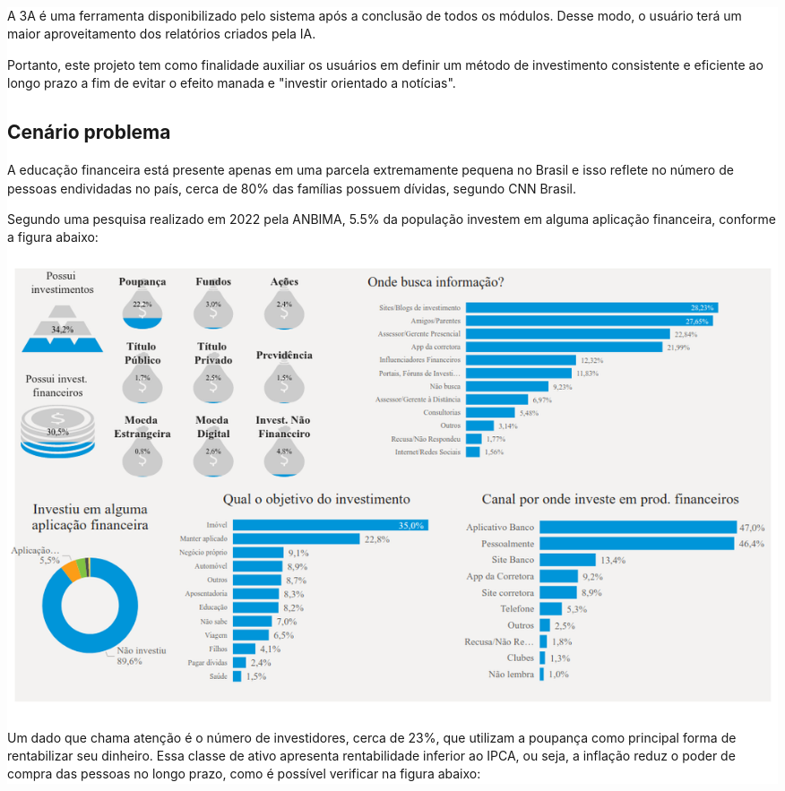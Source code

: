 A 3A é uma ferramenta disponibilizado pelo sistema após a conclusão de todos os módulos. Desse modo, o usuário terá um maior aproveitamento dos relatórios criados pela IA.

Portanto, este projeto tem como finalidade auxiliar os usuários em definir um método de investimento consistente e eficiente ao longo prazo a fim de evitar o efeito manada e "investir orientado a notícias".

## Cenário problema

A educação financeira está presente apenas em uma parcela extremamente pequena no Brasil e isso reflete no número de pessoas endividadas no país, cerca de 80% das famílias possuem dívidas, segundo CNN Brasil.

Segundo uma pesquisa realizado em 2022 pela ANBIMA, 5.5% da população investem em alguma aplicação financeira, conforme a figura abaixo: 

![](./assets/pesquisa-2022-anbima.png)

Um dado que chama atenção é o número de investidores, cerca de 23%, que utilizam a poupança como principal forma de rentabilizar seu dinheiro. Essa classe de ativo apresenta rentabilidade inferior ao IPCA, ou seja, a inflação reduz o poder de compra das pessoas no longo prazo, como é possível verificar na figura abaixo:
